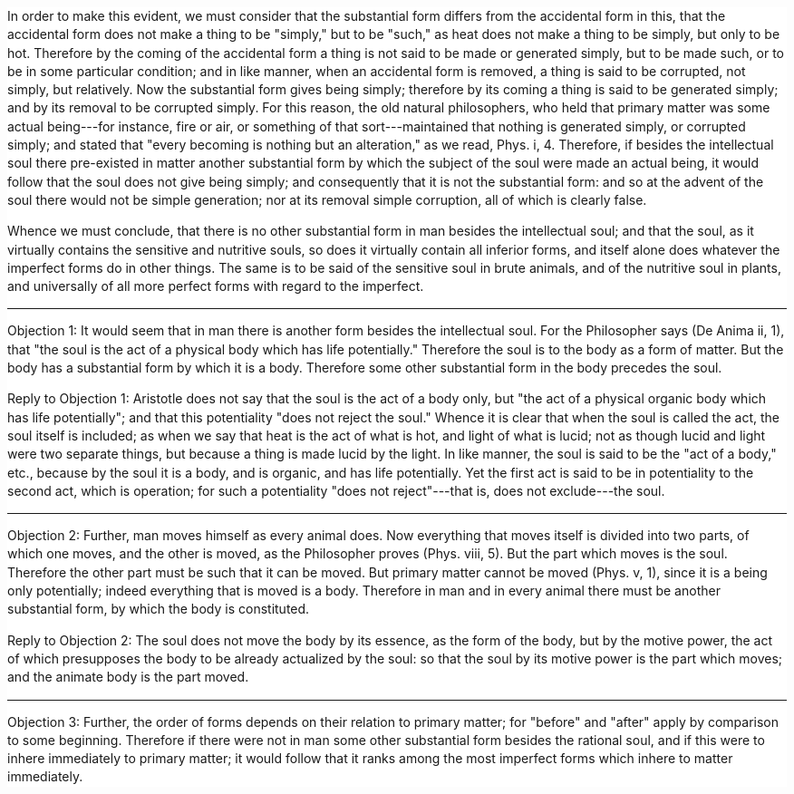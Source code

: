 In order to make this evident, we must consider that the substantial form differs from the accidental form in this, that the accidental form does not make a thing to be "simply," but to be "such," as heat does not make a thing to be simply, but only to be hot. Therefore by the coming of the accidental form a thing is not said to be made or generated simply, but to be made such, or to be in some particular condition; and in like manner, when an accidental form is removed, a thing is said to be corrupted, not simply, but relatively. Now the substantial form gives being simply; therefore by its coming a thing is said to be generated simply; and by its removal to be corrupted simply. For this reason, the old natural philosophers, who held that primary matter was some actual being---for instance, fire or air, or something of that sort---maintained that nothing is generated simply, or corrupted simply; and stated that "every becoming is nothing but an alteration," as we read, Phys. i, 4. Therefore, if besides the intellectual soul there pre-existed in matter another substantial form by which the subject of the soul were made an actual being, it would follow that the soul does not give being simply; and consequently that it is not the substantial form: and so at the advent of the soul there would not be simple generation; nor at its removal simple corruption, all of which is clearly false.

Whence we must conclude, that there is no other substantial form in man besides the intellectual soul; and that the soul, as it virtually contains the sensitive and nutritive souls, so does it virtually contain all inferior forms, and itself alone does whatever the imperfect forms do in other things. The same is to be said of the sensitive soul in brute animals, and of the nutritive soul in plants, and universally of all more perfect forms with regard to the imperfect.

---

Objection 1: It would seem that in man there is another form besides the intellectual soul. For the Philosopher says (De Anima ii, 1), that "the soul is the act of a physical body which has life potentially." Therefore the soul is to the body as a form of matter. But the body has a substantial form by which it is a body. Therefore some other substantial form in the body precedes the soul.

Reply to Objection 1: Aristotle does not say that the soul is the act of a body only, but "the act of a physical organic body which has life potentially"; and that this potentiality "does not reject the soul." Whence it is clear that when the soul is called the act, the soul itself is included; as when we say that heat is the act of what is hot, and light of what is lucid; not as though lucid and light were two separate things, but because a thing is made lucid by the light. In like manner, the soul is said to be the "act of a body," etc., because by the soul it is a body, and is organic, and has life potentially. Yet the first act is said to be in potentiality to the second act, which is operation; for such a potentiality "does not reject"---that is, does not exclude---the soul.

---

Objection 2: Further, man moves himself as every animal does. Now everything that moves itself is divided into two parts, of which one moves, and the other is moved, as the Philosopher proves (Phys. viii, 5). But the part which moves is the soul. Therefore the other part must be such that it can be moved. But primary matter cannot be moved (Phys. v, 1), since it is a being only potentially; indeed everything that is moved is a body. Therefore in man and in every animal there must be another substantial form, by which the body is constituted.

Reply to Objection 2: The soul does not move the body by its essence, as the form of the body, but by the motive power, the act of which presupposes the body to be already actualized by the soul: so that the soul by its motive power is the part which moves; and the animate body is the part moved.

---

Objection 3: Further, the order of forms depends on their relation to primary matter; for "before" and "after" apply by comparison to some beginning. Therefore if there were not in man some other substantial form besides the rational soul, and if this were to inhere immediately to primary matter; it would follow that it ranks among the most imperfect forms which inhere to matter immediately.
